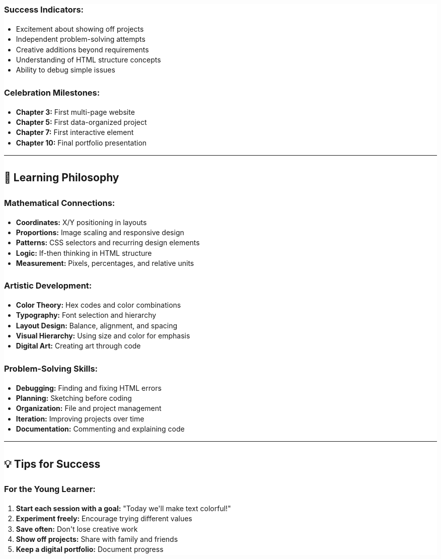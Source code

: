 ### **Success Indicators:**
- Excitement about showing off projects
- Independent problem-solving attempts
- Creative additions beyond requirements
- Understanding of HTML structure concepts
- Ability to debug simple issues

### **Celebration Milestones:**
- **Chapter 3:** First multi-page website
- **Chapter 5:** First data-organized project
- **Chapter 7:** First interactive element
- **Chapter 10:** Final portfolio presentation

---

## 🎯 Learning Philosophy

### **Mathematical Connections:**
- **Coordinates:** X/Y positioning in layouts
- **Proportions:** Image scaling and responsive design
- **Patterns:** CSS selectors and recurring design elements
- **Logic:** If-then thinking in HTML structure
- **Measurement:** Pixels, percentages, and relative units

### **Artistic Development:**
- **Color Theory:** Hex codes and color combinations
- **Typography:** Font selection and hierarchy
- **Layout Design:** Balance, alignment, and spacing
- **Visual Hierarchy:** Using size and color for emphasis
- **Digital Art:** Creating art through code

### **Problem-Solving Skills:**
- **Debugging:** Finding and fixing HTML errors
- **Planning:** Sketching before coding
- **Organization:** File and project management
- **Iteration:** Improving projects over time
- **Documentation:** Commenting and explaining code

---

## 💡 Tips for Success

### **For the Young Learner:**
1. **Start each session with a goal:** "Today we'll make text colorful!"
2. **Experiment freely:** Encourage trying different values
3. **Save often:** Don't lose creative work
4. **Show off projects:** Share with family and friends
5. **Keep a digital portfolio:** Document progress
